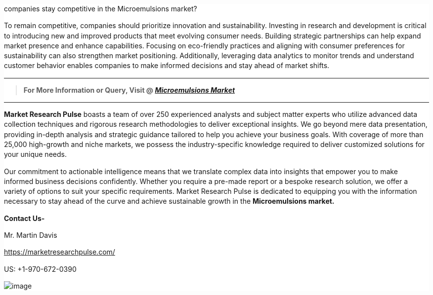 companies stay competitive in the Microemulsions market?</strong></p><p>To remain competitive, companies should prioritize innovation and sustainability. Investing in research and development is critical to introducing new and improved products that meet evolving consumer needs. Building strategic partnerships can help expand market presence and enhance capabilities. Focusing on eco-friendly practices and aligning with consumer preferences for sustainability can also strengthen market positioning. Additionally, leveraging data analytics to monitor trends and understand customer behavior enables companies to make informed decisions and stay ahead of market shifts.</p><hr /><blockquote><p><strong>For More Information or Query, Visit @&nbsp;<em><a href="https://marketresearchpulse.com/report/55279/microemulsions-market?utm_source=Linkedin&utm_medium=0111">Microemulsions Market</a></em></strong></p></blockquote><hr /><p><strong>Market Research Pulse</strong> boasts a team of over 250 experienced analysts and subject matter experts who utilize advanced data collection techniques and rigorous research methodologies to deliver exceptional insights. We go beyond mere data presentation, providing in-depth analysis and strategic guidance tailored to help you achieve your business goals. With coverage of more than 25,000 high-growth and niche markets, we possess the industry-specific knowledge required to deliver customized solutions for your unique needs.</p><p>Our commitment to actionable intelligence means that we translate complex data into insights that empower you to make informed business decisions confidently. Whether you require a pre-made report or a bespoke research solution, we offer a variety of options to suit your specific requirements. Market Research Pulse is dedicated to equipping you with the information necessary to stay ahead of the curve and achieve sustainable growth in the <strong>Microemulsions market.</strong></p><p><strong>Contact Us-</strong></p><p>Mr. Martin Davis</p><p>https://marketresearchpulse.com/</p><p>US: +1-970-672-0390</p>
![image](https://github.com/user-attachments/assets/c106d055-8b27-4c8a-84e4-cb76674ccec6)

